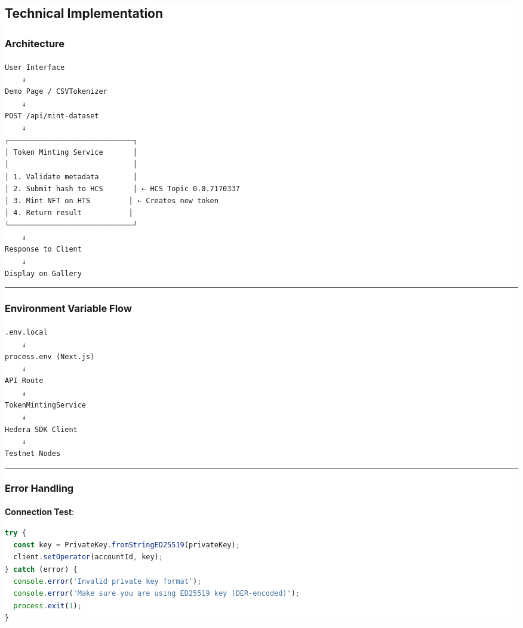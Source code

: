 ## Technical Implementation

### Architecture

```
User Interface
    ↓
Demo Page / CSVTokenizer
    ↓
POST /api/mint-dataset
    ↓
┌─────────────────────────────┐
│ Token Minting Service       │
│                             │
│ 1. Validate metadata        │
│ 2. Submit hash to HCS       │ ← HCS Topic 0.0.7170337
│ 3. Mint NFT on HTS         │ ← Creates new token
│ 4. Return result           │
└─────────────────────────────┘
    ↓
Response to Client
    ↓
Display on Gallery
```

---

### Environment Variable Flow

```
.env.local
    ↓
process.env (Next.js)
    ↓
API Route
    ↓
TokenMintingService
    ↓
Hedera SDK Client
    ↓
Testnet Nodes
```

---

### Error Handling

**Connection Test**:
```javascript
try {
  const key = PrivateKey.fromStringED25519(privateKey);
  client.setOperator(accountId, key);
} catch (error) {
  console.error('Invalid private key format');
  console.error('Make sure you are using ED25519 key (DER-encoded)');
  process.exit(1);
}
```
